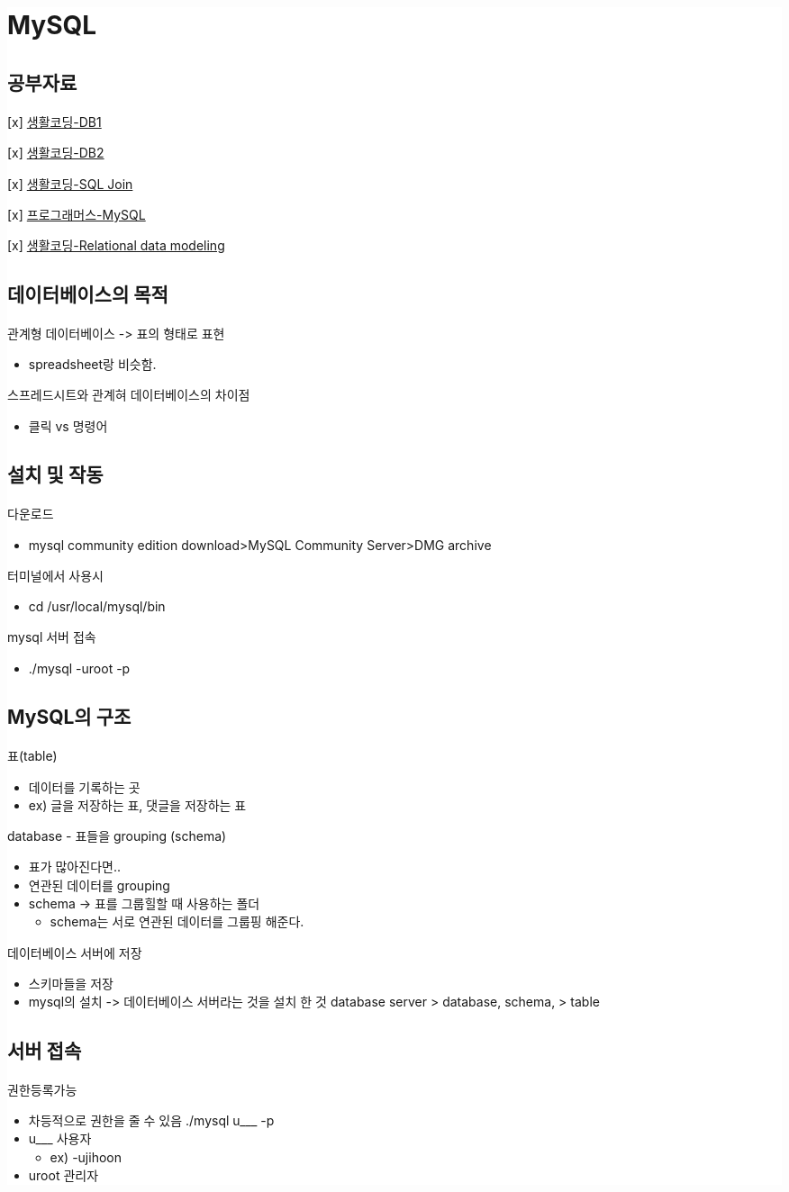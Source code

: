 # MySQL

## 공부자료
[x] [생활코딩-DB1](https://opentutorials.org/course/3162)

[x] [생활코딩-DB2](https://opentutorials.org/course/3161)

[x] [생활코딩-SQL Join](https://opentutorials.org/course/3884)

[x] [프로그래머스-MySQL](https://programmers.co.kr/learn/challenges)

[x] [생활코딩-Relational data modeling](https://opentutorials.org/course/3883)


## 데이터베이스의 목적
관계형 데이터베이스 -> 표의 형태로 표현
- spreadsheet랑 비슷함.

스프레드시트와 관계혀 데이터베이스의 차이점
- 클릭 vs 명령어


## 설치 및 작동
다운로드
- mysql community edition download>MySQL Community Server>DMG archive

터미널에서 사용시
- cd /usr/local/mysql/bin

mysql 서버 접속
- ./mysql -uroot -p 


## MySQL의 구조
표(table)
- 데이터를 기록하는 곳
- ex) 글을 저장하는 표, 댓글을 저장하는 표

database - 표들을 grouping (schema)
- 표가 많아진다면..
- 연관된 데이터를 grouping
- schema -> 표를 그룹힐할 때 사용하는 폴더
  - schema는 서로 연관된 데이터를 그룹핑 해준다.

데이터베이스 서버에 저장
- 스키마들을 저장
- mysql의 설치 -> 데이터베이스 서버라는 것을 설치 한 것
database server > database, schema, > table


## 서버 접속
권한등록가능
- 차등적으로 권한을 줄 수 있음
./mysql u___ -p
- u___ 사용자
  - ex) -ujihoon
- uroot 관리자

